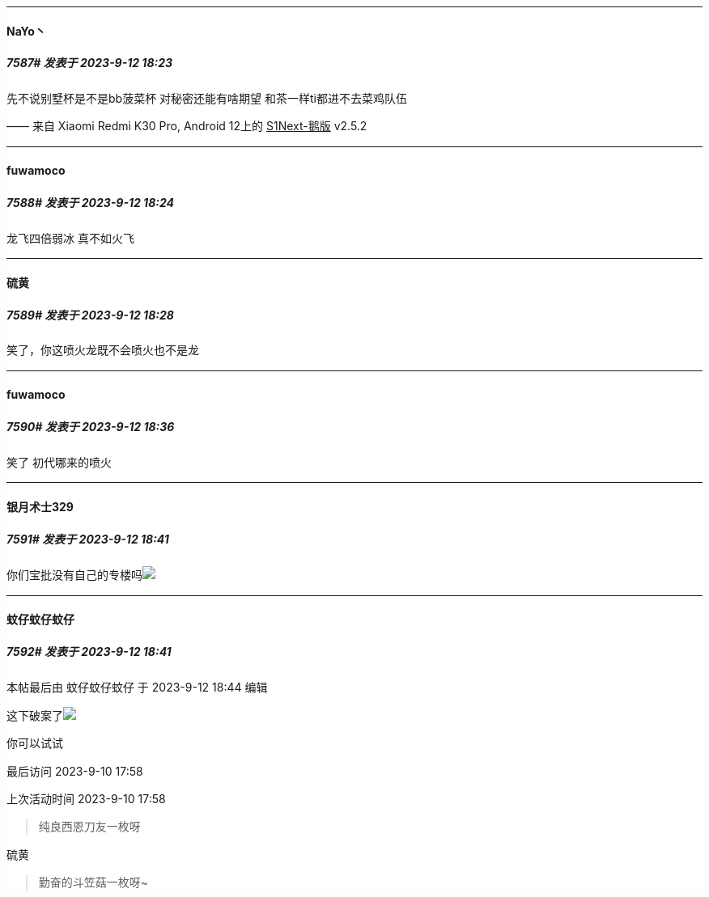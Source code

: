 
*****

####  NaYo丶  
##### 7587#       发表于 2023-9-12 18:23

先不说别墅杯是不是bb菠菜杯 对秘密还能有啥期望 和茶一样ti都进不去菜鸡队伍

—— 来自 Xiaomi Redmi K30 Pro, Android 12上的 [S1Next-鹅版](https://github.com/ykrank/S1-Next/releases) v2.5.2

*****

####  fuwamoco  
##### 7588#       发表于 2023-9-12 18:24

龙飞四倍弱冰 真不如火飞

*****

####  硫黄  
##### 7589#       发表于 2023-9-12 18:28

笑了，你这喷火龙既不会喷火也不是龙


*****

####  fuwamoco  
##### 7590#       发表于 2023-9-12 18:36

笑了 初代哪来的喷火


*****

####  银月术士329  
##### 7591#       发表于 2023-9-12 18:41

你们宝批没有自己的专楼吗<img src="https://static.saraba1st.com/image/smiley/carton2017/018.gif" referrerpolicy="no-referrer">

*****

####  蚊仔蚊仔蚊仔  
##### 7592#       发表于 2023-9-12 18:41

 本帖最后由 蚊仔蚊仔蚊仔 于 2023-9-12 18:44 编辑 

这下破案了<img src="https://static.saraba1st.com/image/smiley/face2017/067.png" referrerpolicy="no-referrer">

你可以试试

最后访问 2023-9-10 17:58

上次活动时间 2023-9-10 17:58 <blockquote>纯良西恩刀友一枚呀</blockquote>
硫黄 <blockquote>勤奋的斗笠菇一枚呀~</blockquote>
